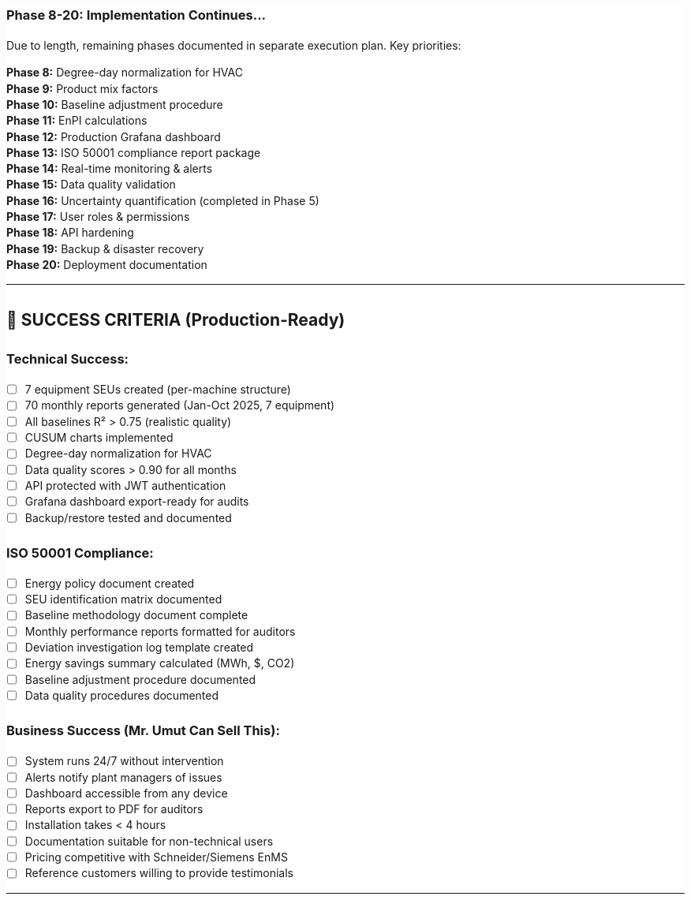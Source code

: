 ### Phase 8-20: Implementation Continues...

Due to length, remaining phases documented in separate execution plan. Key priorities:

**Phase 8:** Degree-day normalization for HVAC  
**Phase 9:** Product mix factors  
**Phase 10:** Baseline adjustment procedure  
**Phase 11:** EnPI calculations  
**Phase 12:** Production Grafana dashboard  
**Phase 13:** ISO 50001 compliance report package  
**Phase 14:** Real-time monitoring & alerts  
**Phase 15:** Data quality validation  
**Phase 16:** Uncertainty quantification (completed in Phase 5)  
**Phase 17:** User roles & permissions  
**Phase 18:** API hardening  
**Phase 19:** Backup & disaster recovery  
**Phase 20:** Deployment documentation  

---

## 🎯 SUCCESS CRITERIA (Production-Ready)

### Technical Success:

- [ ] 7 equipment SEUs created (per-machine structure)
- [ ] 70 monthly reports generated (Jan-Oct 2025, 7 equipment)
- [ ] All baselines R² > 0.75 (realistic quality)
- [ ] CUSUM charts implemented
- [ ] Degree-day normalization for HVAC
- [ ] Data quality scores > 0.90 for all months
- [ ] API protected with JWT authentication
- [ ] Grafana dashboard export-ready for audits
- [ ] Backup/restore tested and documented

### ISO 50001 Compliance:

- [ ] Energy policy document created
- [ ] SEU identification matrix documented
- [ ] Baseline methodology document complete
- [ ] Monthly performance reports formatted for auditors
- [ ] Deviation investigation log template created
- [ ] Energy savings summary calculated (MWh, $, CO2)
- [ ] Baseline adjustment procedure documented
- [ ] Data quality procedures documented

### Business Success (Mr. Umut Can Sell This):

- [ ] System runs 24/7 without intervention
- [ ] Alerts notify plant managers of issues
- [ ] Dashboard accessible from any device
- [ ] Reports export to PDF for auditors
- [ ] Installation takes < 4 hours
- [ ] Documentation suitable for non-technical users
- [ ] Pricing competitive with Schneider/Siemens EnMS
- [ ] Reference customers willing to provide testimonials

---